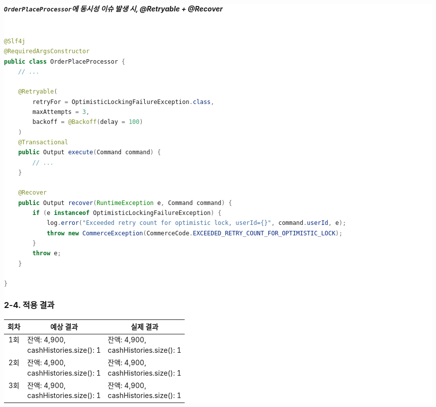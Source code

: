 ##### `OrderPlaceProcessor`에 동시성 이슈 발생 시, @Retryable + @Recover

```java

@Slf4j
@RequiredArgsConstructor
public class OrderPlaceProcessor {
	// ...

	@Retryable(
		retryFor = OptimisticLockingFailureException.class,
		maxAttempts = 3,
		backoff = @Backoff(delay = 100)
	)
	@Transactional
	public Output execute(Command command) {
		// ...
	}

	@Recover
	public Output recover(RuntimeException e, Command command) {
		if (e instanceof OptimisticLockingFailureException) {
			log.error("Exceeded retry count for optimistic lock, userId={}", command.userId, e);
			throw new CommerceException(CommerceCode.EXCEEDED_RETRY_COUNT_FOR_OPTIMISTIC_LOCK);
		}
		throw e;
	}

}

```

### 2-4. 적용 결과

| 회차 | 예상 결과                                    | 실제 결과                                    |
|:--:|------------------------------------------|------------------------------------------|
| 1회 | 잔액: 4,900, <br/> cashHistories.size(): 1 | 잔액: 4,900, <br/> cashHistories.size(): 1 |
| 2회 | 잔액: 4,900, <br/> cashHistories.size(): 1 | 잔액: 4,900, <br/> cashHistories.size(): 1 |
| 3회 | 잔액: 4,900, <br/> cashHistories.size(): 1 | 잔액: 4,900, <br/> cashHistories.size(): 1 |
